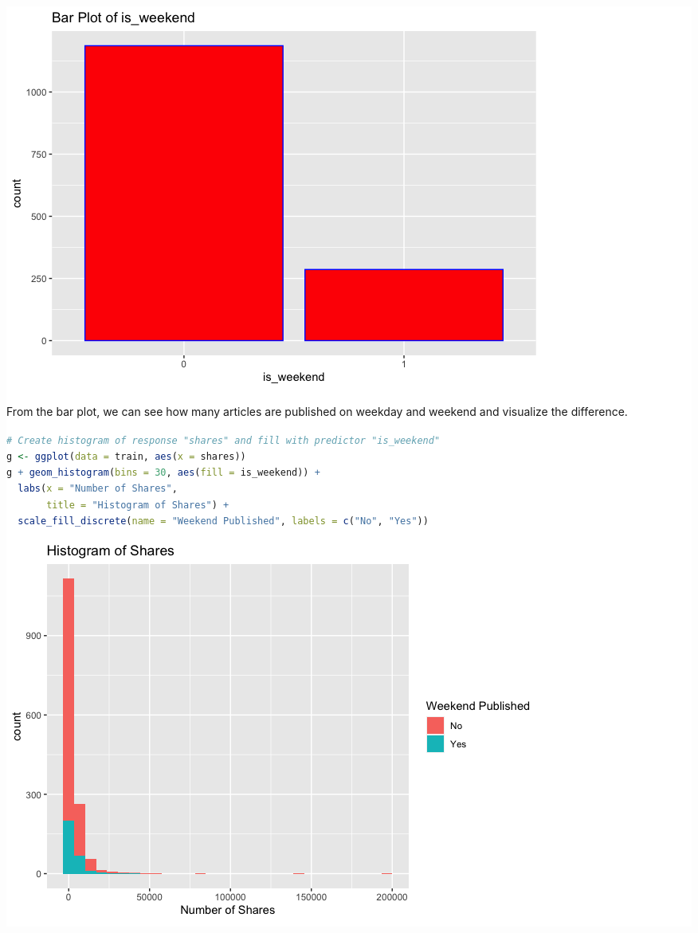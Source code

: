 ![](data_channel_is_lifestyleAnalysis_files/figure-gfm/barplot-1.png)

From the bar plot, we can see how many articles are published on weekday
and weekend and visualize the difference.

``` r
# Create histogram of response "shares" and fill with predictor "is_weekend"
g <- ggplot(data = train, aes(x = shares))
g + geom_histogram(bins = 30, aes(fill = is_weekend)) +
  labs(x = "Number of Shares",
       title = "Histogram of Shares") +
  scale_fill_discrete(name = "Weekend Published", labels = c("No", "Yes"))
```

![](data_channel_is_lifestyleAnalysis_files/figure-gfm/histograms-1.png)
